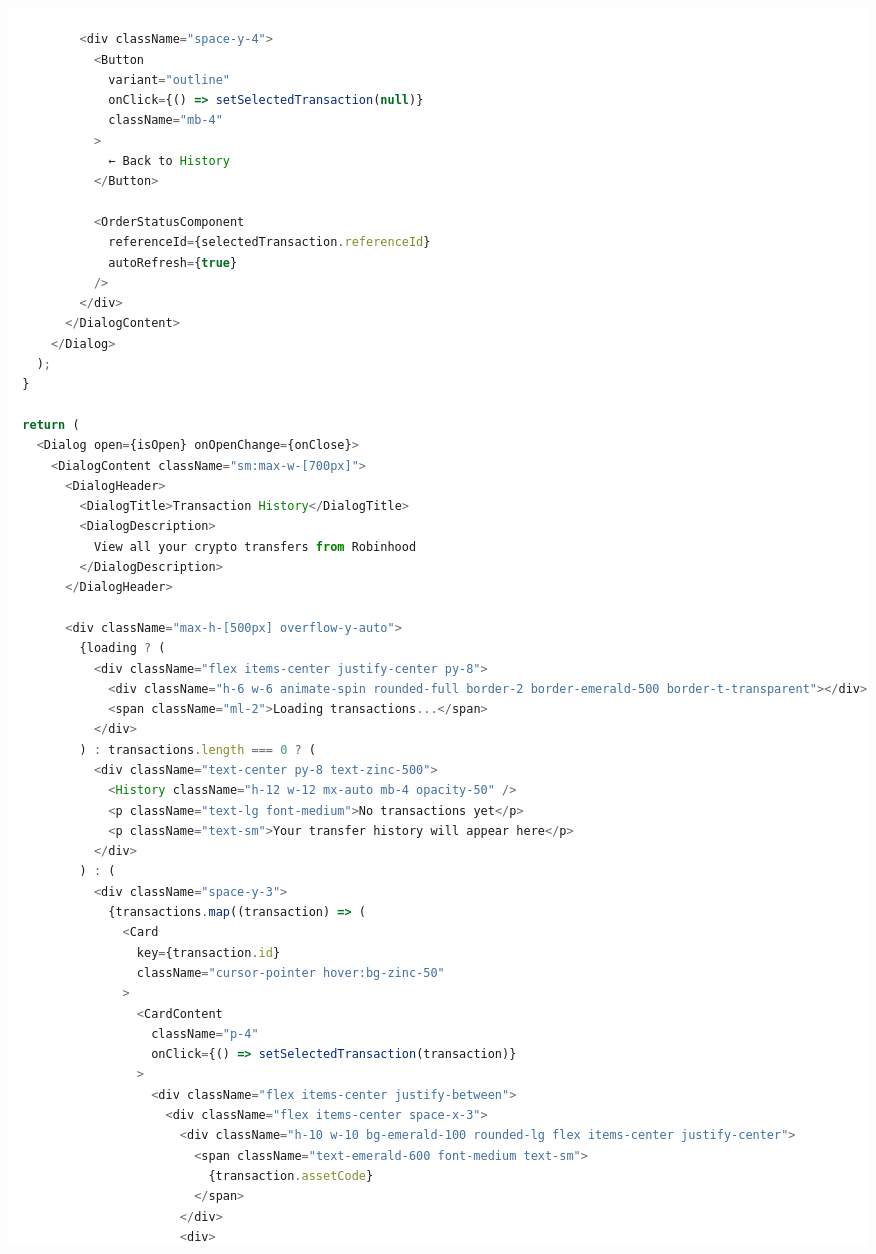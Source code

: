 ```typescript

          <div className="space-y-4">
            <Button
              variant="outline"
              onClick={() => setSelectedTransaction(null)}
              className="mb-4"
            >
              ← Back to History
            </Button>

            <OrderStatusComponent
              referenceId={selectedTransaction.referenceId}
              autoRefresh={true}
            />
          </div>
        </DialogContent>
      </Dialog>
    );
  }

  return (
    <Dialog open={isOpen} onOpenChange={onClose}>
      <DialogContent className="sm:max-w-[700px]">
        <DialogHeader>
          <DialogTitle>Transaction History</DialogTitle>
          <DialogDescription>
            View all your crypto transfers from Robinhood
          </DialogDescription>
        </DialogHeader>

        <div className="max-h-[500px] overflow-y-auto">
          {loading ? (
            <div className="flex items-center justify-center py-8">
              <div className="h-6 w-6 animate-spin rounded-full border-2 border-emerald-500 border-t-transparent"></div>
              <span className="ml-2">Loading transactions...</span>
            </div>
          ) : transactions.length === 0 ? (
            <div className="text-center py-8 text-zinc-500">
              <History className="h-12 w-12 mx-auto mb-4 opacity-50" />
              <p className="text-lg font-medium">No transactions yet</p>
              <p className="text-sm">Your transfer history will appear here</p>
            </div>
          ) : (
            <div className="space-y-3">
              {transactions.map((transaction) => (
                <Card
                  key={transaction.id}
                  className="cursor-pointer hover:bg-zinc-50"
                >
                  <CardContent
                    className="p-4"
                    onClick={() => setSelectedTransaction(transaction)}
                  >
                    <div className="flex items-center justify-between">
                      <div className="flex items-center space-x-3">
                        <div className="h-10 w-10 bg-emerald-100 rounded-lg flex items-center justify-center">
                          <span className="text-emerald-600 font-medium text-sm">
                            {transaction.assetCode}
                          </span>
                        </div>
                        <div>
```